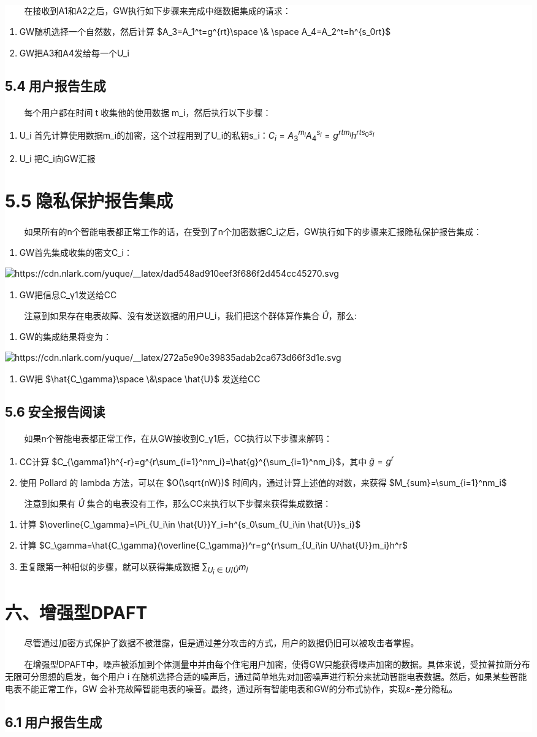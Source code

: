         在接收到A1和A2之后，GW执行如下步骤来完成中继数据集成的请求：

1. GW随机选择一个自然数，然后计算 $A_3=A_1^t=g^{rt}\space \& \space A_4=A_2^t=h^{s_0rt}$

2. GW把A3和A4发给每一个U_i

## 5.4 用户报告生成

        每个用户都在时间 t 收集他的使用数据 m_i，然后执行以下步骤：

1. U_i 首先计算使用数据m_i的加密，这个过程用到了U_i的私钥s_i：$C_i=A_3^{m_i}A_4^{s_i}=g^{rtm_i}h^{rts_0s_i}$

2. U_i 把C_i向GW汇报

# 5.5 隐私保护报告集成

        如果所有的n个智能电表都正常工作的话，在受到了n个加密数据C_i之后，GW执行如下的步骤来汇报隐私保护报告集成：

1. GW首先集成收集的密文C_i：

<img src="https://cdn.nlark.com/yuque/__latex/dad548ad910eef3f686f2d454cc45270.svg" title="" alt="https://cdn.nlark.com/yuque/__latex/dad548ad910eef3f686f2d454cc45270.svg" data-align="center">

1. GW把信息C_γ1发送给CC

        注意到如果存在电表故障、没有发送数据的用户U_i，我们把这个群体算作集合 $\hat{U}$，那么:

1. GW的集成结果将变为：

<img src="https://cdn.nlark.com/yuque/__latex/272a5e90e39835adab2ca673d66f3d1e.svg" title="" alt="https://cdn.nlark.com/yuque/__latex/272a5e90e39835adab2ca673d66f3d1e.svg" data-align="center">

1. GW把 $\hat{C_\gamma}\space \&\space \hat{U}$ 发送给CC

## 5.6 安全报告阅读

        如果n个智能电表都正常工作，在从GW接收到C_γ1后，CC执行以下步骤来解码：

1. CC计算 $C_{\gamma1}h^{-r}=g^{r\sum_{i=1}^nm_i}=\hat{g}^{\sum_{i=1}^nm_i}$，其中 $\hat{g}=g^r$

2. 使用 Pollard 的 lambda 方法，可以在 $O(\sqrt{nW})$ 时间内，通过计算上述值的对数，来获得 $M_{sum}=\sum_{i=1}^nm_i$

        注意到如果有 $\hat{U}$ 集合的电表没有工作，那么CC来执行以下步骤来获得集成数据：

1. 计算 $\overline{C_\gamma}=\Pi_{U_i\in \hat{U}}Y_i=h^{s_0\sum_{U_i\in \hat{U}}s_i}$

2. 计算 $C_\gamma=\hat{C_\gamma}(\overline{C_\gamma})^r=g^{r\sum_{U_i\in U/\hat{U}}m_i}h^r$

3. 重复跟第一种相似的步骤，就可以获得集成数据 $\sum_{U_i\in U/\hat{U}}m_i$

# 六、增强型DPAFT

        尽管通过加密方式保护了数据不被泄露，但是通过差分攻击的方式，用户的数据仍旧可以被攻击者掌握。

        在增强型DPAFT中，噪声被添加到个体测量中并由每个住宅用户加密，使得GW只能获得噪声加密的数据。具体来说，受拉普拉斯分布无限可分思想的启发，每个用户 i 在随机选择合适的噪声后，通过简单地先对加密噪声进行积分来扰动智能电表数据。然后，如果某些智能电表不能正常工作，GW 会补充故障智能电表的噪音。最终，通过所有智能电表和GW的分布式协作，实现ε-差分隐私。

## 6.1 用户报告生成
